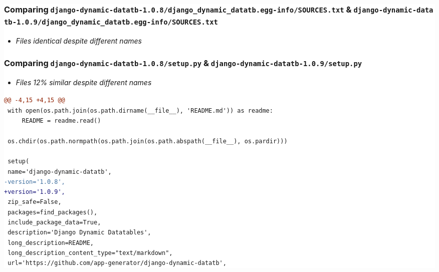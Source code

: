 ### Comparing `django-dynamic-datatb-1.0.8/django_dynamic_datatb.egg-info/SOURCES.txt` & `django-dynamic-datatb-1.0.9/django_dynamic_datatb.egg-info/SOURCES.txt`

 * *Files identical despite different names*

### Comparing `django-dynamic-datatb-1.0.8/setup.py` & `django-dynamic-datatb-1.0.9/setup.py`

 * *Files 12% similar despite different names*

```diff
@@ -4,15 +4,15 @@
 with open(os.path.join(os.path.dirname(__file__), 'README.md')) as readme:
     README = readme.read()
 
 os.chdir(os.path.normpath(os.path.join(os.path.abspath(__file__), os.pardir)))
 
 setup(
 name='django-dynamic-datatb',
-version='1.0.8',
+version='1.0.9',
 zip_safe=False,
 packages=find_packages(),
 include_package_data=True,
 description='Django Dynamic Datatables',
 long_description=README,
 long_description_content_type="text/markdown",
 url='https://github.com/app-generator/django-dynamic-datatb',
```

